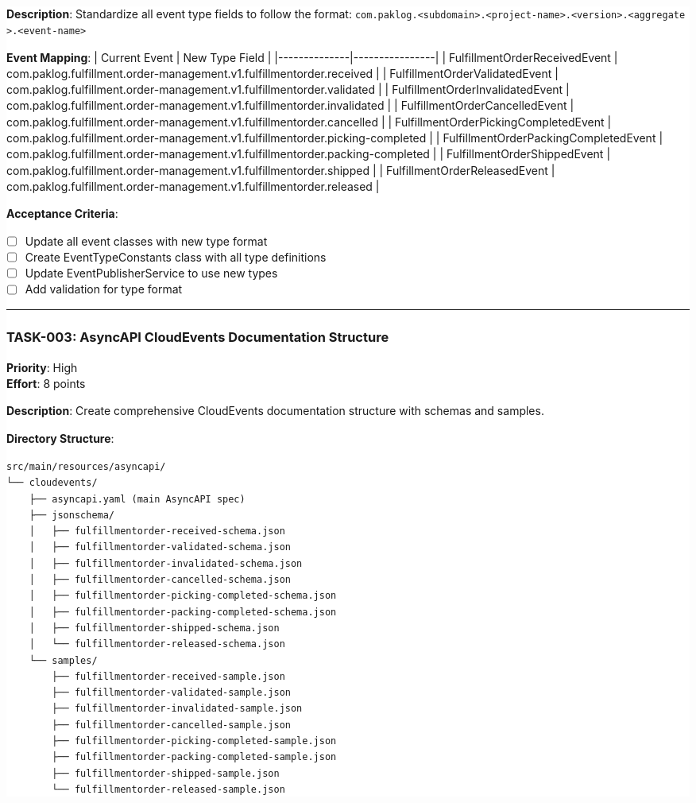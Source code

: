 **Description**:
Standardize all event type fields to follow the format: `com.paklog.<subdomain>.<project-name>.<version>.<aggregate>.<event-name>`

**Event Mapping**:
| Current Event | New Type Field |
|--------------|----------------|
| FulfillmentOrderReceivedEvent | com.paklog.fulfillment.order-management.v1.fulfillmentorder.received |
| FulfillmentOrderValidatedEvent | com.paklog.fulfillment.order-management.v1.fulfillmentorder.validated |
| FulfillmentOrderInvalidatedEvent | com.paklog.fulfillment.order-management.v1.fulfillmentorder.invalidated |
| FulfillmentOrderCancelledEvent | com.paklog.fulfillment.order-management.v1.fulfillmentorder.cancelled |
| FulfillmentOrderPickingCompletedEvent | com.paklog.fulfillment.order-management.v1.fulfillmentorder.picking-completed |
| FulfillmentOrderPackingCompletedEvent | com.paklog.fulfillment.order-management.v1.fulfillmentorder.packing-completed |
| FulfillmentOrderShippedEvent | com.paklog.fulfillment.order-management.v1.fulfillmentorder.shipped |
| FulfillmentOrderReleasedEvent | com.paklog.fulfillment.order-management.v1.fulfillmentorder.released |

**Acceptance Criteria**:
- [ ] Update all event classes with new type format
- [ ] Create EventTypeConstants class with all type definitions
- [ ] Update EventPublisherService to use new types
- [ ] Add validation for type format

---

### TASK-003: AsyncAPI CloudEvents Documentation Structure
**Priority**: High  
**Effort**: 8 points

**Description**:
Create comprehensive CloudEvents documentation structure with schemas and samples.

**Directory Structure**:
```
src/main/resources/asyncapi/
└── cloudevents/
    ├── asyncapi.yaml (main AsyncAPI spec)
    ├── jsonschema/
    │   ├── fulfillmentorder-received-schema.json
    │   ├── fulfillmentorder-validated-schema.json
    │   ├── fulfillmentorder-invalidated-schema.json
    │   ├── fulfillmentorder-cancelled-schema.json
    │   ├── fulfillmentorder-picking-completed-schema.json
    │   ├── fulfillmentorder-packing-completed-schema.json
    │   ├── fulfillmentorder-shipped-schema.json
    │   └── fulfillmentorder-released-schema.json
    └── samples/
        ├── fulfillmentorder-received-sample.json
        ├── fulfillmentorder-validated-sample.json
        ├── fulfillmentorder-invalidated-sample.json
        ├── fulfillmentorder-cancelled-sample.json
        ├── fulfillmentorder-picking-completed-sample.json
        ├── fulfillmentorder-packing-completed-sample.json
        ├── fulfillmentorder-shipped-sample.json
        └── fulfillmentorder-released-sample.json
```
